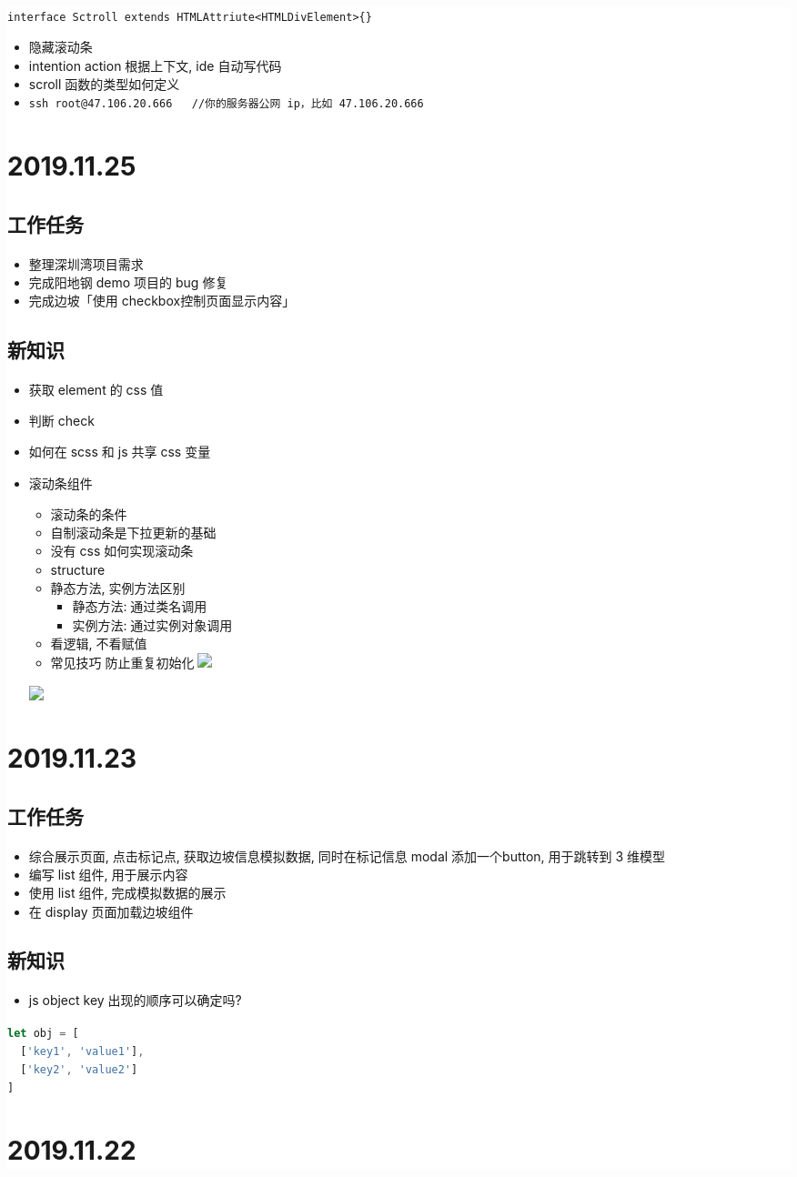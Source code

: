   ```
  interface Sctroll extends HTMLAttriute<HTMLDivElement>{}
  ```
-  隐藏滚动条
-  intention action 根据上下文, ide 自动写代码
-  scroll 函数的类型如何定义
  - `ssh root@47.106.20.666   //你的服务器公网 ip，比如 47.106.20.666`


# 2019.11.25

## 工作任务
- 整理深圳湾项目需求
- 完成阳地钢 demo 项目的 bug 修复
- 完成边坡「使用 checkbox控制页面显示内容」

## 新知识
- 获取 element 的 css 值
- 判断
check
- 如何在 scss 和 js 共享 css 变量
- 滚动条组件
  - 滚动条的条件
  - 自制滚动条是下拉更新的基础
  - 没有 css 如何实现滚动条
  - structure
  - 静态方法, 实例方法区别
    - 静态方法: 通过类名调用 
    - 实例方法: 通过实例对象调用
  - 看逻辑, 不看赋值
  - 常见技巧
  防止重复初始化
  ![](https://raw.githubusercontent.com/wojiaofengzhongzhuifeng/image-host/master/img/20191125175244.png) 

  ![](https://raw.githubusercontent.com/wojiaofengzhongzhuifeng/image-host/master/img/20191125175406.png)





# 2019.11.23

## 工作任务
- 综合展示页面, 点击标记点, 获取边坡信息模拟数据, 同时在标记信息 modal 添加一个button, 用于跳转到 3 维模型
- 编写 list 组件, 用于展示内容
- 使用 list 组件, 完成模拟数据的展示
- 在 display 页面加载边坡组件

## 新知识
- js object key 出现的顺序可以确定吗?
```typescript
let obj = [
  ['key1', 'value1'],
  ['key2', 'value2']
]
```
# 2019.11.22
